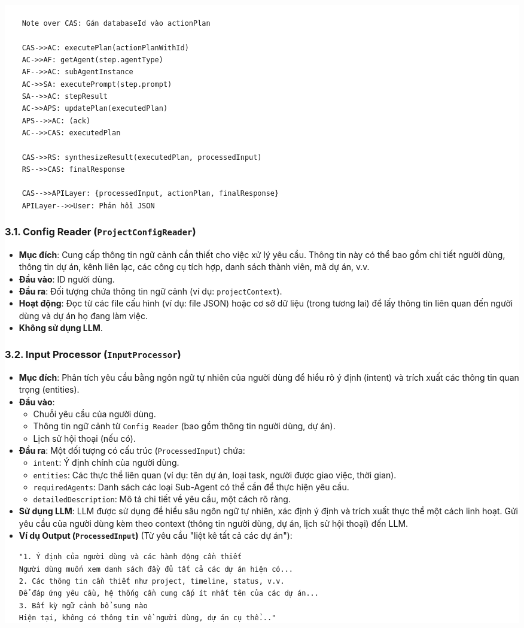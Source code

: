 ```mermaid
    
    Note over CAS: Gán databaseId vào actionPlan
    
    CAS->>AC: executePlan(actionPlanWithId)
    AC->>AF: getAgent(step.agentType)
    AF-->>AC: subAgentInstance
    AC->>SA: executePrompt(step.prompt)
    SA-->>AC: stepResult
    AC->>APS: updatePlan(executedPlan)
    APS-->>AC: (ack)
    AC-->>CAS: executedPlan
        
    CAS->>RS: synthesizeResult(executedPlan, processedInput)
    RS-->>CAS: finalResponse
    
    CAS-->>APILayer: {processedInput, actionPlan, finalResponse}
    APILayer-->>User: Phản hồi JSON
```

### 3.1. Config Reader (`ProjectConfigReader`)

*   **Mục đích**: Cung cấp thông tin ngữ cảnh cần thiết cho việc xử lý yêu cầu. Thông tin này có thể bao gồm chi tiết người dùng, thông tin dự án, kênh liên lạc, các công cụ tích hợp, danh sách thành viên, mã dự án, v.v.
*   **Đầu vào**: ID người dùng.
*   **Đầu ra**: Đối tượng chứa thông tin ngữ cảnh (ví dụ: `projectContext`).
*   **Hoạt động**: Đọc từ các file cấu hình (ví dụ: file JSON) hoặc cơ sở dữ liệu (trong tương lai) để lấy thông tin liên quan đến người dùng và dự án họ đang làm việc.
*   **Không sử dụng LLM**.

### 3.2. Input Processor (`InputProcessor`)

*   **Mục đích**: Phân tích yêu cầu bằng ngôn ngữ tự nhiên của người dùng để hiểu rõ ý định (intent) và trích xuất các thông tin quan trọng (entities).
*   **Đầu vào**:
    *   Chuỗi yêu cầu của người dùng.
    *   Thông tin ngữ cảnh từ `Config Reader` (bao gồm thông tin người dùng, dự án).
    *   Lịch sử hội thoại (nếu có).
*   **Đầu ra**: Một đối tượng có cấu trúc (`ProcessedInput`) chứa:
    *   `intent`: Ý định chính của người dùng.
    *   `entities`: Các thực thể liên quan (ví dụ: tên dự án, loại task, người được giao việc, thời gian).
    *   `requiredAgents`: Danh sách các loại Sub-Agent có thể cần để thực hiện yêu cầu.
    *   `detailedDescription`: Mô tả chi tiết về yêu cầu, một cách rõ ràng.
*   **Sử dụng LLM**: LLM được sử dụng để hiểu sâu ngôn ngữ tự nhiên, xác định ý định và trích xuất thực thể một cách linh hoạt. Gửi yêu cầu của người dùng kèm theo context (thông tin người dùng, dự án, lịch sử hội thoại) đến LLM.
*   **Ví dụ Output (`ProcessedInput`)** (Từ yêu cầu "liệt kê tất cả các dự án"):
    ```
    "1. Ý định của người dùng và các hành động cần thiết
    Người dùng muốn xem danh sách đầy đủ tất cả các dự án hiện có...
    2. Các thông tin cần thiết như project, timeline, status, v.v.
    Để đáp ứng yêu cầu, hệ thống cần cung cấp ít nhất tên của các dự án...
    3. Bất kỳ ngữ cảnh bổ sung nào
    Hiện tại, không có thông tin về người dùng, dự án cụ thể..."
    ```
